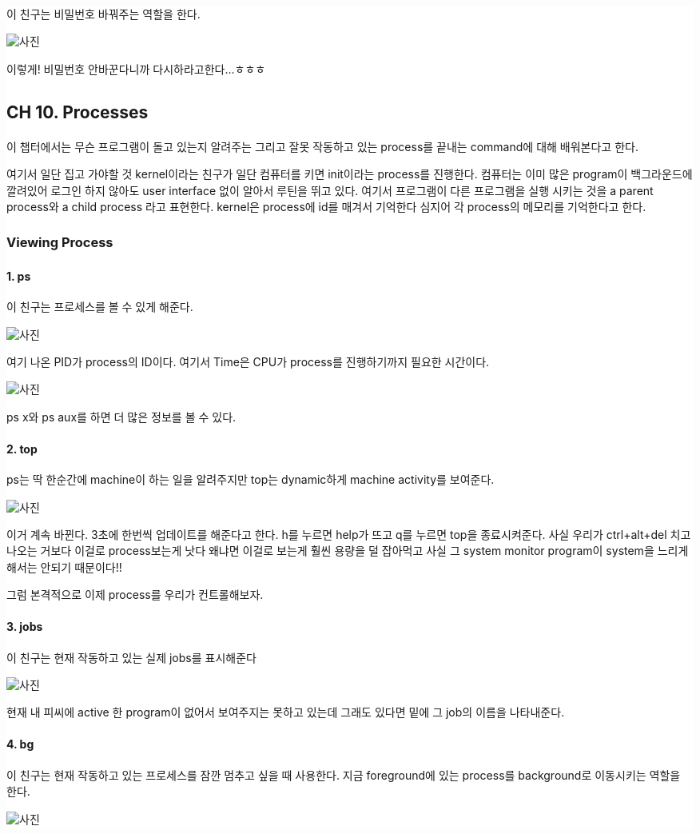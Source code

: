 이 친구는 비밀번호 바꿔주는 역할을 한다.

![사진](https://raw.githubusercontent.com/zoomKoding/zoomKoding.github.io/master/assets/_posts/Linux-command/3/29.png)

이렇게! 비밀번호 안바꾼다니까 다시하라고한다...ㅎㅎㅎ

## CH 10. Processes

이 챕터에서는 무슨 프로그램이 돌고 있는지 알려주는 그리고 잘못 작동하고 있는 process를 끝내는 command에 대해 배워본다고 한다.

여기서 일단 집고 가야할 것 kernel이라는 친구가 일단 컴퓨터를 키면 init이라는 process를 진행한다. 컴퓨터는 이미 많은 program이 백그라운드에 깔려있어 로그인 하지 않아도 user interface 없이 알아서 루틴을 뛰고 있다. 
여기서 프로그램이 다른 프로그램을 실행 시키는 것을 a parent process와 a child process 라고 표현한다. 
kernel은 process에 id를 매겨서 기억한다 심지어 각 process의 메모리를 기억한다고 한다.

### Viewing Process

#### 1. ps

이 친구는 프로세스를 볼 수 있게 해준다.

![사진](https://raw.githubusercontent.com/zoomKoding/zoomKoding.github.io/master/assets/_posts/Linux-command/3/30.png)

여기 나온 PID가 process의 ID이다.  여기서 Time은 CPU가 process를 진행하기까지 필요한 시간이다.

![사진](https://raw.githubusercontent.com/zoomKoding/zoomKoding.github.io/master/assets/_posts/Linux-command/3/31.png)


ps x와 ps aux를 하면 더 많은 정보를 볼 수 있다.

#### 2. top

ps는 딱 한순간에 machine이 하는 일을 알려주지만 top는 dynamic하게 machine activity를 보여준다.

![사진](https://raw.githubusercontent.com/zoomKoding/zoomKoding.github.io/master/assets/_posts/Linux-command/3/32.png)

이거 계속 바뀐다. 3초에 한번씩 업데이트를 해준다고 한다. 
h를 누르면 help가 뜨고 q를 누르면 top을 종료시켜준다.
사실 우리가 ctrl+alt+del 치고 나오는 거보다 이걸로 process보는게 낫다
왜냐면 이걸로 보는게 훨씬 용량을 덜 잡아먹고 사실 그 system monitor program이 system을 느리게 해서는 안되기 때문이다!!

그럼 본격적으로 이제 process를 우리가 컨트롤해보자.

#### 3. jobs 

이 친구는 현재 작동하고 있는 실제 jobs를 표시해준다

![사진](https://raw.githubusercontent.com/zoomKoding/zoomKoding.github.io/master/assets/_posts/Linux-command/3/33.png)

현재 내 피씨에 active 한 program이 없어서 보여주지는 못하고 있는데 그래도 있다면 밑에 그 job의 이름을 나타내준다.

#### 4. bg

이 친구는 현재 작동하고 있는 프로세스를 잠깐 멈추고 싶을 때 사용한다. 지금 foreground에 있는  process를 background로 이동시키는 역할을 한다. 

![사진](https://raw.githubusercontent.com/zoomKoding/zoomKoding.github.io/master/assets/_posts/Linux-command/3/34.png)
